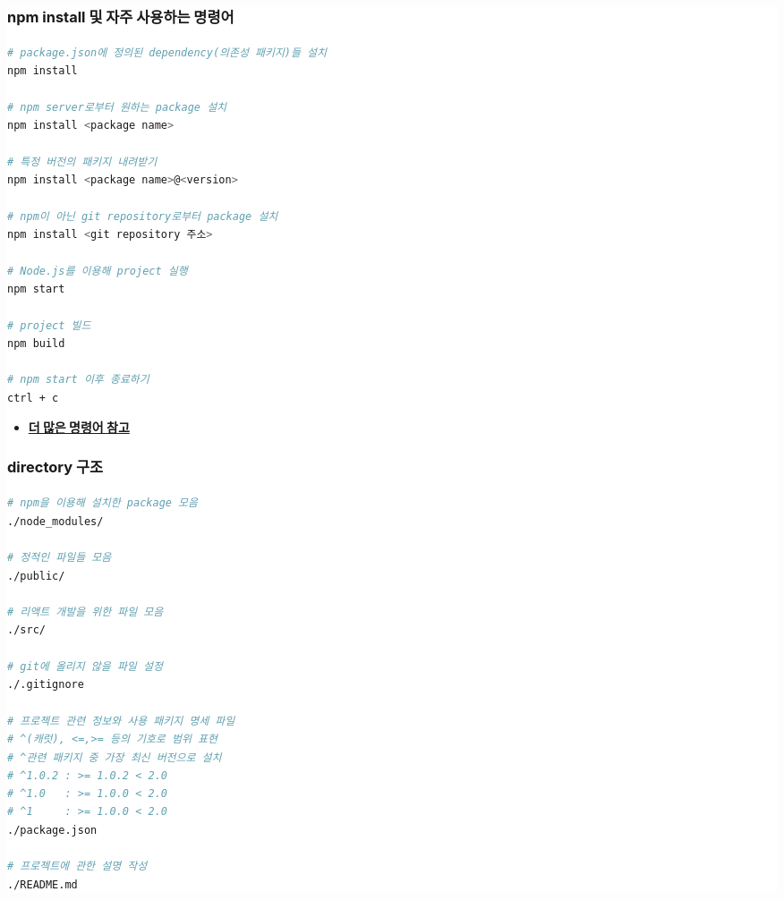 ### npm install 및 자주 사용하는 명령어

```bash
# package.json에 정의된 dependency(의존성 패키지)들 설치
npm install

# npm server로부터 원하는 package 설치
npm install <package name>

# 특정 버전의 패키지 내려받기
npm install <package name>@<version>

# npm이 아닌 git repository로부터 package 설치
npm install <git repository 주소>

# Node.js를 이용해 project 실행
npm start

# project 빌드
npm build

# npm start 이후 종료하기
ctrl + c
```

- **[더 많은 명령어 참고](https://docs.npmjs.com/cli/v9/commands?v=true)**

### directory 구조

```bash
# npm을 이용해 설치한 package 모음
./node_modules/

# 정적인 파일들 모음
./public/

# 리액트 개발을 위한 파일 모음
./src/

# git에 올리지 않을 파일 설정
./.gitignore

# 프로젝트 관련 정보와 사용 패키지 명세 파일
# ^(캐럿), <=,>= 등의 기호로 범위 표현
# ^관련 패키지 중 가장 최신 버전으로 설치
# ^1.0.2 : >= 1.0.2 < 2.0
# ^1.0   : >= 1.0.0 < 2.0
# ^1     : >= 1.0.0 < 2.0
./package.json

# 프로젝트에 관한 설명 작성
./README.md
```
